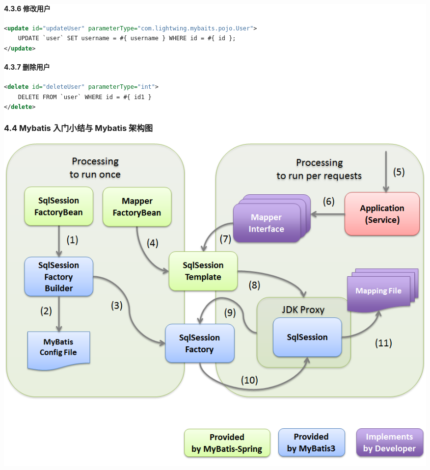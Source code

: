 #### 4.3.6 修改用户

```xml
<update id="updateUser" parameterType="com.lightwing.mybaits.pojo.User">
	UPDATE `user` SET username = #{ username } WHERE id = #{ id };
</update>
```

#### 4.3.7 删除用户

```xml
<delete id="deleteUser" parameterType="int">
	DELETE FROM `user` WHERE id = #{ id1 }
</delete>
```

### 4.4 Mybatis 入门小结与 Mybatis 架构图

![](img/DataAccessMyBatisSpringRelationshipOfComponents.png)
